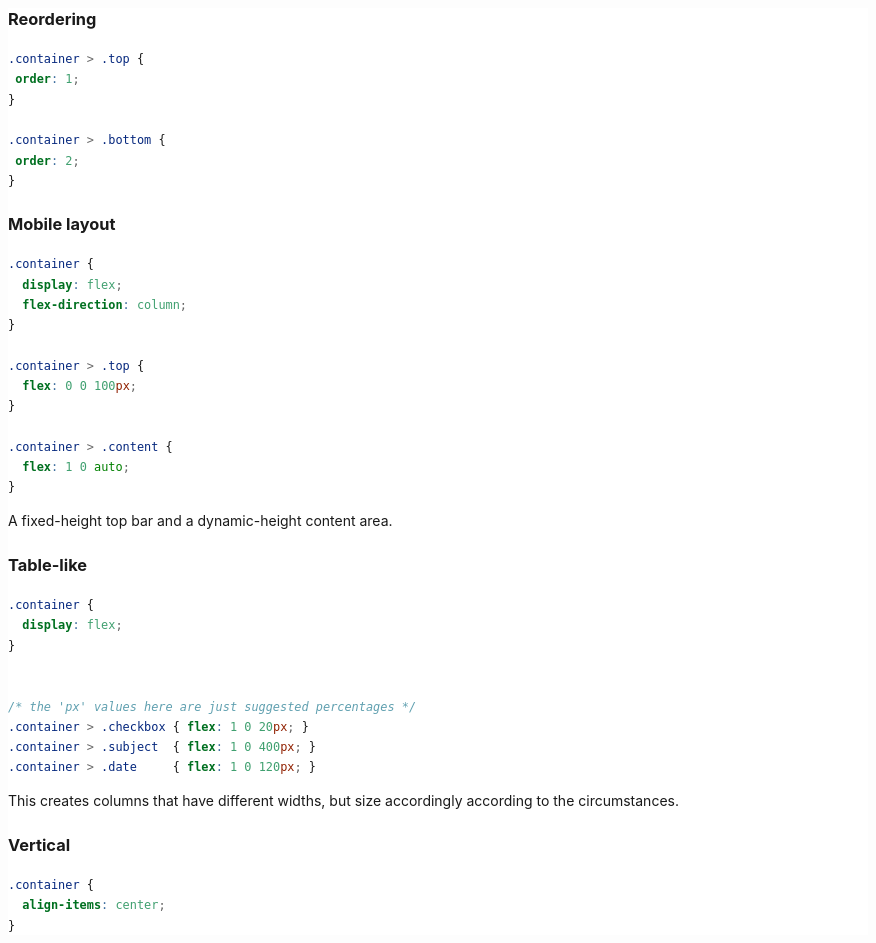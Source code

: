 ### Reordering

```css
.container > .top {
 order: 1;
}

.container > .bottom {
 order: 2;
}
```

### Mobile layout

```css
.container {
  display: flex;
  flex-direction: column;
}

.container > .top {
  flex: 0 0 100px;
}

.container > .content {
  flex: 1 0 auto;
}
```

A fixed-height top bar and a dynamic-height content area.

### Table-like

```css
.container {
  display: flex;
}


/* the 'px' values here are just suggested percentages */
.container > .checkbox { flex: 1 0 20px; }
.container > .subject  { flex: 1 0 400px; }
.container > .date     { flex: 1 0 120px; }
```

This creates columns that have different widths, but size accordingly according to the circumstances.

### Vertical

```css
.container {
  align-items: center;
}
```
